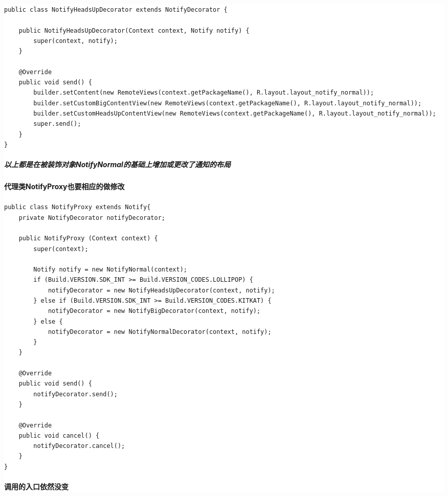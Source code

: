 ```
public class NotifyHeadsUpDecorator extends NotifyDecorator {

    public NotifyHeadsUpDecorator(Context context, Notify notify) {
        super(context, notify);
    }

    @Override
    public void send() {
        builder.setContent(new RemoteViews(context.getPackageName(), R.layout.layout_notify_normal));
        builder.setCustomBigContentView(new RemoteViews(context.getPackageName(), R.layout.layout_notify_normal));
        builder.setCustomHeadsUpContentView(new RemoteViews(context.getPackageName(), R.layout.layout_notify_normal));
        super.send();
    }
}
```
##### 以上都是在被装饰对象NotifyNormal的基础上增加或更改了通知的布局
#### 代理类NotifyProxy也要相应的做修改

```
public class NotifyProxy extends Notify{
    private NotifyDecorator notifyDecorator;

    public NotifyProxy (Context context) {
        super(context);

        Notify notify = new NotifyNormal(context);
        if (Build.VERSION.SDK_INT >= Build.VERSION_CODES.LOLLIPOP) {
            notifyDecorator = new NotifyHeadsUpDecorator(context, notify);
        } else if (Build.VERSION.SDK_INT >= Build.VERSION_CODES.KITKAT) {
            notifyDecorator = new NotifyBigDecorator(context, notify);
        } else {
            notifyDecorator = new NotifyNormalDecorator(context, notify);
        }
    }

    @Override
    public void send() {
        notifyDecorator.send();
    }

    @Override
    public void cancel() {
        notifyDecorator.cancel();
    }
}

```
#### 调用的入口依然没变
